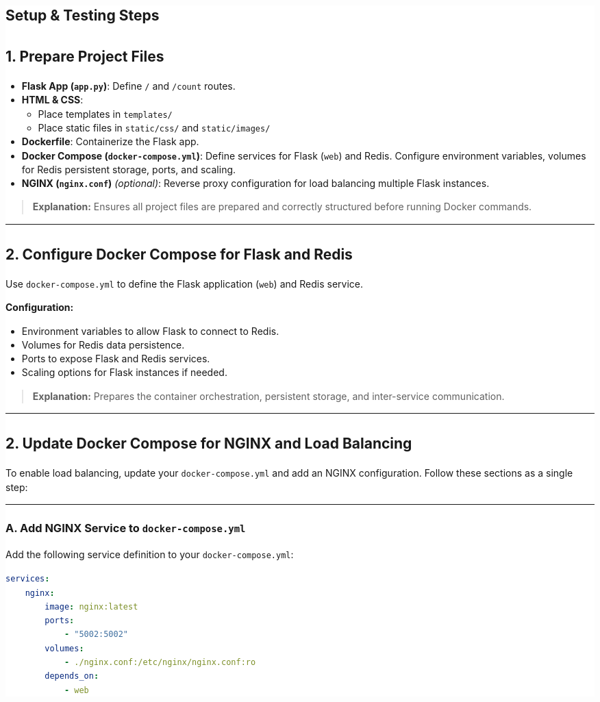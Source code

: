 
## Setup & Testing Steps

## 1. Prepare Project Files

- **Flask App (`app.py`)**: Define `/` and `/count` routes.
- **HTML & CSS**:  
  - Place templates in `templates/`  
  - Place static files in `static/css/` and `static/images/`
- **Dockerfile**: Containerize the Flask app.
- **Docker Compose (`docker-compose.yml`)**: Define services for Flask (`web`) and Redis. Configure environment variables, volumes for Redis persistent storage, ports, and scaling.
- **NGINX (`nginx.conf`)** *(optional)*: Reverse proxy configuration for load balancing multiple Flask instances.

> **Explanation:** Ensures all project files are prepared and correctly structured before running Docker commands.

---

## 2. Configure Docker Compose for Flask and Redis

Use `docker-compose.yml` to define the Flask application (`web`) and Redis service.

**Configuration:**
- Environment variables to allow Flask to connect to Redis.
- Volumes for Redis data persistence.
- Ports to expose Flask and Redis services.
- Scaling options for Flask instances if needed.

> **Explanation:** Prepares the container orchestration, persistent storage, and inter-service communication.

---

## 2. Update Docker Compose for NGINX and Load Balancing

To enable load balancing, update your `docker-compose.yml` and add an NGINX configuration. Follow these sections as a single step:

---

### **A. Add NGINX Service to `docker-compose.yml`**

Add the following service definition to your `docker-compose.yml`:

```yaml
services:
    nginx:
        image: nginx:latest
        ports:
            - "5002:5002"
        volumes:
            - ./nginx.conf:/etc/nginx/nginx.conf:ro
        depends_on:
            - web
```
